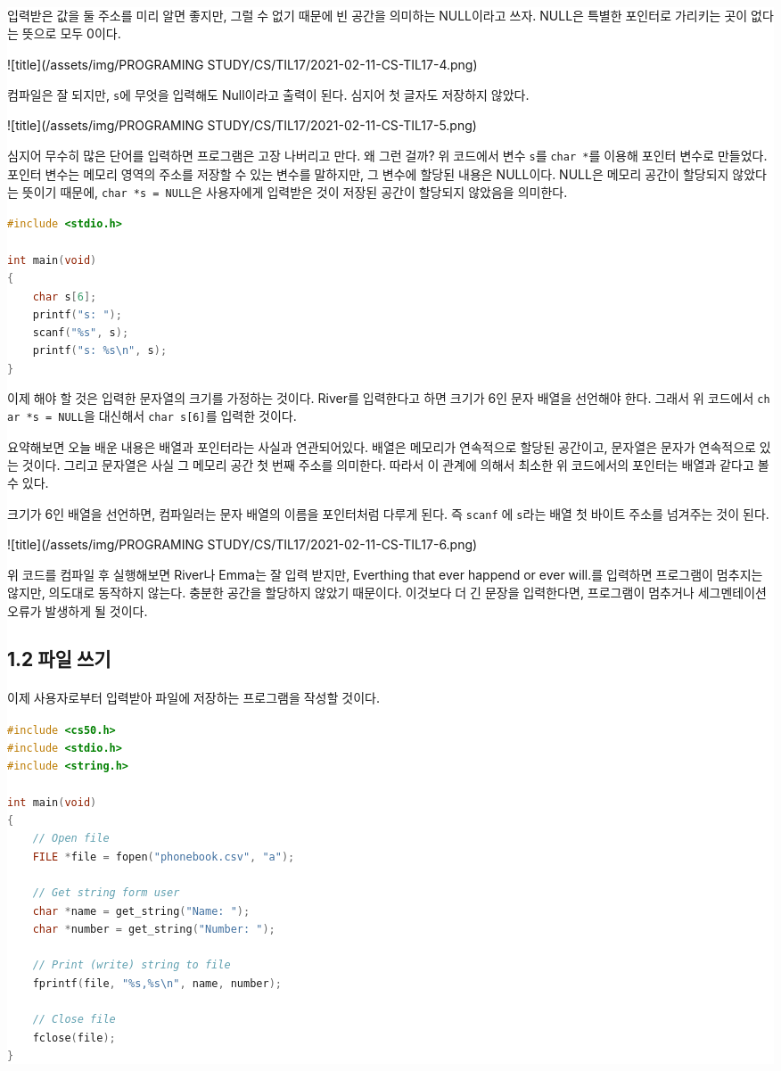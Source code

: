 입력받은 값을 둘 주소를 미리 알면 좋지만, 그럴 수 없기 때문에 빈  공간을 의미하는 NULL이라고 쓰자. NULL은 특별한 포인터로 가리키는 곳이 없다는 뜻으로 모두 0이다. 

![title](/assets/img/PROGRAMING STUDY/CS/TIL17/2021-02-11-CS-TIL17-4.png)

컴파일은 잘 되지만, `s`에 무엇을 입력해도 Null이라고 출력이 된다. 심지어 첫 글자도 저장하지 않았다. 

![title](/assets/img/PROGRAMING STUDY/CS/TIL17/2021-02-11-CS-TIL17-5.png)

심지어 무수히 많은 단어를 입력하면 프로그램은 고장 나버리고 만다. 왜 그런 걸까? 위 코드에서 변수 `s`를 `char *`를 이용해 포인터 변수로 만들었다. 포인터 변수는 메모리 영역의 주소를 저장할 수 있는 변수를 말하지만, 그 변수에 할당된 내용은 NULL이다. NULL은 메모리 공간이 할당되지 않았다는 뜻이기 때문에, `char *s = NULL`은 사용자에게 입력받은 것이 저장된 공간이 할당되지 않았음을 의미한다. 

```c
#include <stdio.h>

int main(void)
{
    char s[6];
    printf("s: ");
    scanf("%s", s);
    printf("s: %s\n", s);
}
```

이제 해야 할 것은 입력한 문자열의 크기를 가정하는 것이다. River를 입력한다고 하면 크기가 6인 문자 배열을 선언해야 한다. 그래서 위 코드에서 `char *s = NULL`을 대신해서 `char s[6]`를 입력한 것이다.

요약해보면 오늘 배운 내용은 배열과 포인터라는 사실과 연관되어있다. 배열은 메모리가 연속적으로 할당된 공간이고, 문자열은 문자가 연속적으로 있는 것이다. 그리고 문자열은 사실 그 메모리 공간 첫 번째 주소를 의미한다. 따라서 이 관계에 의해서 최소한 위 코드에서의 포인터는 배열과 같다고 볼 수 있다.

크기가 6인 배열을 선언하면, 컴파일러는 문자 배열의 이름을 포인터처럼 다루게 된다. 즉 `scanf` 에 `s`라는 배열 첫 바이트 주소를 넘겨주는 것이 된다. 

![title](/assets/img/PROGRAMING STUDY/CS/TIL17/2021-02-11-CS-TIL17-6.png)

위 코드를 컴파일 후 실행해보면 River나 Emma는 잘 입력 받지만, Everthing that ever happend or ever will.를 입력하면 프로그램이 멈추지는 않지만, 의도대로 동작하지 않는다. 충분한 공간을 할당하지 않았기 때문이다. 이것보다 더 긴 문장을 입력한다면, 프로그램이 멈추거나 세그멘테이션 오류가 발생하게 될 것이다.

## 1.2 **파일 쓰기**

이제 사용자로부터 입력받아 파일에 저장하는 프로그램을 작성할 것이다. 

```c
#include <cs50.h>
#include <stdio.h>
#include <string.h>

int main(void)
{
    // Open file
    FILE *file = fopen("phonebook.csv", "a");
    
    // Get string form user
    char *name = get_string("Name: ");
    char *number = get_string("Number: ");
    
    // Print (write) string to file
    fprintf(file, "%s,%s\n", name, number);
    
    // Close file
    fclose(file);
}
```
